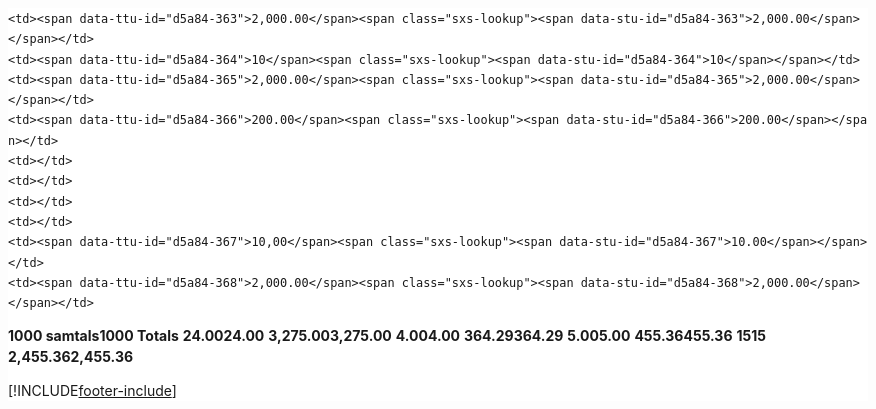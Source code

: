     <td><span data-ttu-id="d5a84-363">2,000.00</span><span class="sxs-lookup"><span data-stu-id="d5a84-363">2,000.00</span></span></td>
    <td><span data-ttu-id="d5a84-364">10</span><span class="sxs-lookup"><span data-stu-id="d5a84-364">10</span></span></td>
    <td><span data-ttu-id="d5a84-365">2,000.00</span><span class="sxs-lookup"><span data-stu-id="d5a84-365">2,000.00</span></span></td>
    <td><span data-ttu-id="d5a84-366">200.00</span><span class="sxs-lookup"><span data-stu-id="d5a84-366">200.00</span></span></td>
    <td></td>
    <td></td>
    <td></td>
    <td></td>
    <td><span data-ttu-id="d5a84-367">10,00</span><span class="sxs-lookup"><span data-stu-id="d5a84-367">10.00</span></span></td>
    <td><span data-ttu-id="d5a84-368">2,000.00</span><span class="sxs-lookup"><span data-stu-id="d5a84-368">2,000.00</span></span></td>
</tr>
</tbody>
<tfoot>
<tr>
    <td><span data-ttu-id="d5a84-369"><strong>1000 samtals</strong></span><span class="sxs-lookup"><span data-stu-id="d5a84-369"><strong>1000 Totals</strong></span></span></td>
    <td></td>
    <td></td>
    <td><span data-ttu-id="d5a84-370"><strong>24.00</strong></span><span class="sxs-lookup"><span data-stu-id="d5a84-370"><strong>24.00</strong></span></span></td>
    <td><span data-ttu-id="d5a84-371"><strong>3,275.00</strong></span><span class="sxs-lookup"><span data-stu-id="d5a84-371"><strong>3,275.00</strong></span></span></td>
    <td></td>
    <td></td>
    <td></td>
    <td><span data-ttu-id="d5a84-372"><strong>4.00</strong></span><span class="sxs-lookup"><span data-stu-id="d5a84-372"><strong>4.00</strong></span></span></td>
    <td><span data-ttu-id="d5a84-373"><strong>364.29</strong></span><span class="sxs-lookup"><span data-stu-id="d5a84-373"><strong>364.29</strong></span></span></td>
    <td><span data-ttu-id="d5a84-374"><strong>5.00</strong></span><span class="sxs-lookup"><span data-stu-id="d5a84-374"><strong>5.00</strong></span></span></td>
    <td><span data-ttu-id="d5a84-375"><strong>455.36</strong></span><span class="sxs-lookup"><span data-stu-id="d5a84-375"><strong>455.36</strong></span></span></td>
    <td><span data-ttu-id="d5a84-376"><strong>15</strong></span><span class="sxs-lookup"><span data-stu-id="d5a84-376"><strong>15</strong></span></span></td>
    <td><span data-ttu-id="d5a84-377"><strong>2,455.36</strong></span><span class="sxs-lookup"><span data-stu-id="d5a84-377"><strong>2,455.36</strong></span></span></td>
</tr>
</tfoot>
</table>


[!INCLUDE[footer-include](../../includes/footer-banner.md)]